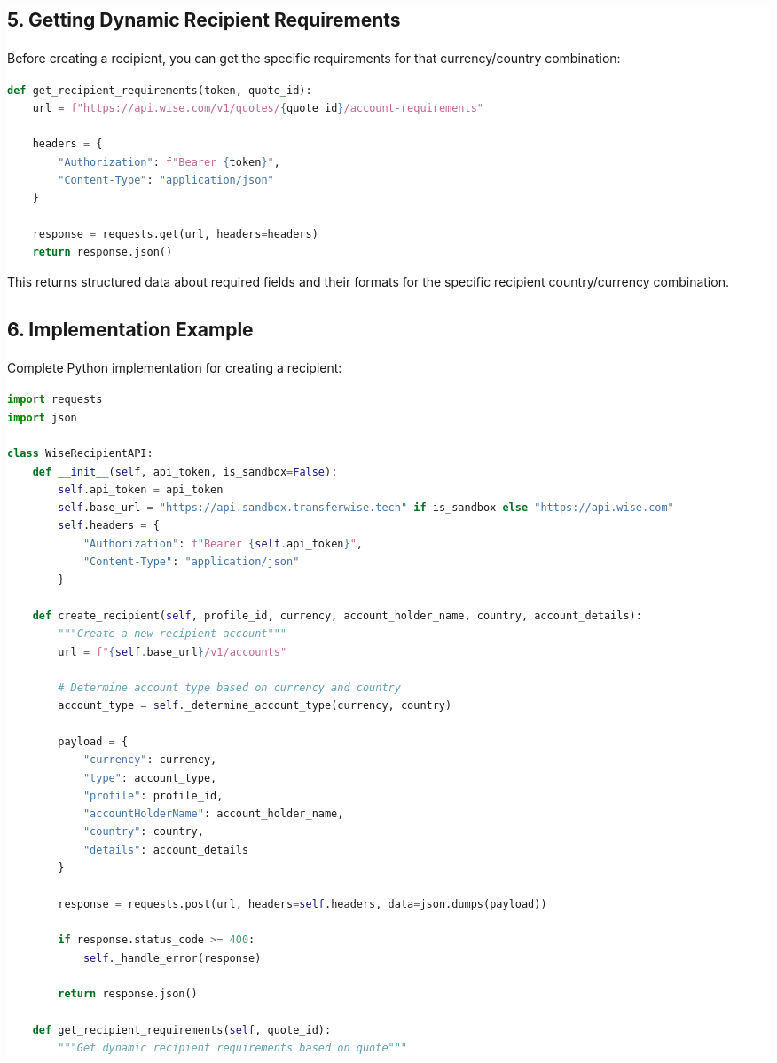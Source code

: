## 5. Getting Dynamic Recipient Requirements

Before creating a recipient, you can get the specific requirements for that currency/country combination:

```python
def get_recipient_requirements(token, quote_id):
    url = f"https://api.wise.com/v1/quotes/{quote_id}/account-requirements"
    
    headers = {
        "Authorization": f"Bearer {token}",
        "Content-Type": "application/json"
    }
    
    response = requests.get(url, headers=headers)
    return response.json()
```

This returns structured data about required fields and their formats for the specific recipient country/currency combination.

## 6. Implementation Example

Complete Python implementation for creating a recipient:

```python
import requests
import json

class WiseRecipientAPI:
    def __init__(self, api_token, is_sandbox=False):
        self.api_token = api_token
        self.base_url = "https://api.sandbox.transferwise.tech" if is_sandbox else "https://api.wise.com"
        self.headers = {
            "Authorization": f"Bearer {self.api_token}",
            "Content-Type": "application/json"
        }
    
    def create_recipient(self, profile_id, currency, account_holder_name, country, account_details):
        """Create a new recipient account"""
        url = f"{self.base_url}/v1/accounts"
        
        # Determine account type based on currency and country
        account_type = self._determine_account_type(currency, country)
        
        payload = {
            "currency": currency,
            "type": account_type,
            "profile": profile_id,
            "accountHolderName": account_holder_name,
            "country": country,
            "details": account_details
        }
        
        response = requests.post(url, headers=self.headers, data=json.dumps(payload))
        
        if response.status_code >= 400:
            self._handle_error(response)
        
        return response.json()
    
    def get_recipient_requirements(self, quote_id):
        """Get dynamic recipient requirements based on quote"""
```